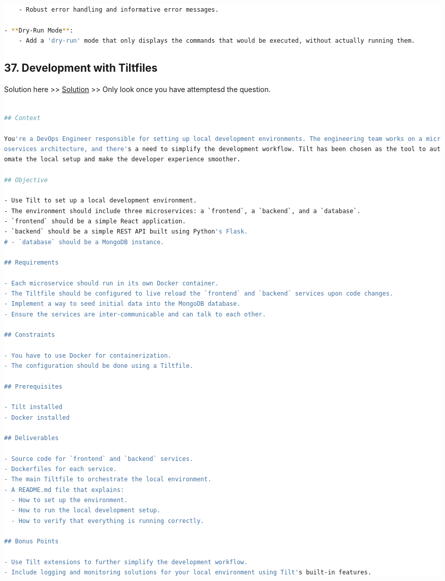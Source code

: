 ```bash
    - Robust error handling and informative error messages.
  
- **Dry-Run Mode**: 
    - Add a 'dry-run' mode that only displays the commands that would be executed, without actually running them.

```

## 37. Development with Tiltfiles

Solution here >> [Solution](./code/q37/README.md) >> Only look once you have attemptesd the question.

```bash

## Context

You're a DevOps Engineer responsible for setting up local development environments. The engineering team works on a microservices architecture, and there's a need to simplify the development workflow. Tilt has been chosen as the tool to automate the local setup and make the developer experience smoother.

## Objective

- Use Tilt to set up a local development environment.
- The environment should include three microservices: a `frontend`, a `backend`, and a `database`.
- `frontend` should be a simple React application.
- `backend` should be a simple REST API built using Python's Flask.
# - `database` should be a MongoDB instance.

## Requirements

- Each microservice should run in its own Docker container.
- The Tiltfile should be configured to live reload the `frontend` and `backend` services upon code changes.
- Implement a way to seed initial data into the MongoDB database.
- Ensure the services are inter-communicable and can talk to each other.

## Constraints

- You have to use Docker for containerization.
- The configuration should be done using a Tiltfile.

## Prerequisites

- Tilt installed
- Docker installed

## Deliverables

- Source code for `frontend` and `backend` services.
- Dockerfiles for each service.
- The main Tiltfile to orchestrate the local environment.
- A README.md file that explains:
  - How to set up the environment.
  - How to run the local development setup.
  - How to verify that everything is running correctly.

## Bonus Points

- Use Tilt extensions to further simplify the development workflow.
- Include logging and monitoring solutions for your local environment using Tilt's built-in features.
```